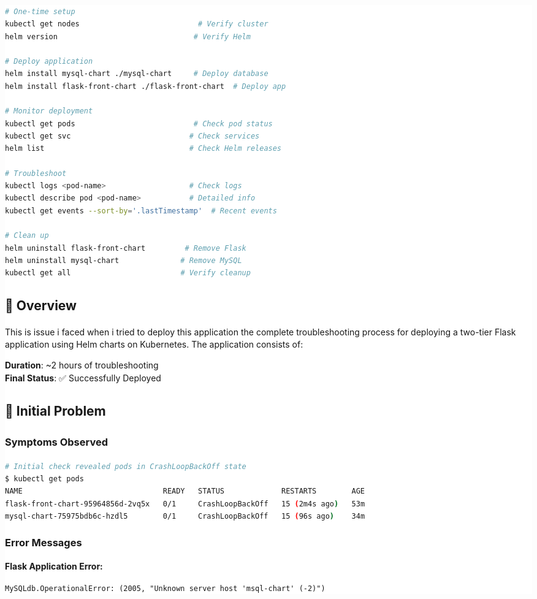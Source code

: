 ```bash
# One-time setup
kubectl get nodes                           # Verify cluster
helm version                               # Verify Helm

# Deploy application
helm install mysql-chart ./mysql-chart     # Deploy database
helm install flask-front-chart ./flask-front-chart  # Deploy app

# Monitor deployment
kubectl get pods                           # Check pod status
kubectl get svc                           # Check services
helm list                                 # Check Helm releases

# Troubleshoot
kubectl logs <pod-name>                   # Check logs
kubectl describe pod <pod-name>           # Detailed info
kubectl get events --sort-by='.lastTimestamp'  # Recent events

# Clean up
helm uninstall flask-front-chart         # Remove Flask
helm uninstall mysql-chart              # Remove MySQL
kubectl get all                         # Verify cleanup
```



## 🎯 Overview

This is issue i faced when i tried to deploy this application the complete troubleshooting process for deploying a two-tier Flask application using Helm charts on Kubernetes. The application consists of:

**Duration**: ~2 hours of troubleshooting  
**Final Status**: ✅ Successfully Deployed

## 🚨 Initial Problem

### Symptoms Observed

```bash
# Initial check revealed pods in CrashLoopBackOff state
$ kubectl get pods
NAME                                READY   STATUS             RESTARTS        AGE
flask-front-chart-95964856d-2vq5x   0/1     CrashLoopBackOff   15 (2m4s ago)   53m
mysql-chart-75975bdb6c-hzdl5        0/1     CrashLoopBackOff   15 (96s ago)    34m
```

### Error Messages

**Flask Application Error:**

```
MySQLdb.OperationalError: (2005, "Unknown server host 'msql-chart' (-2)")
```
